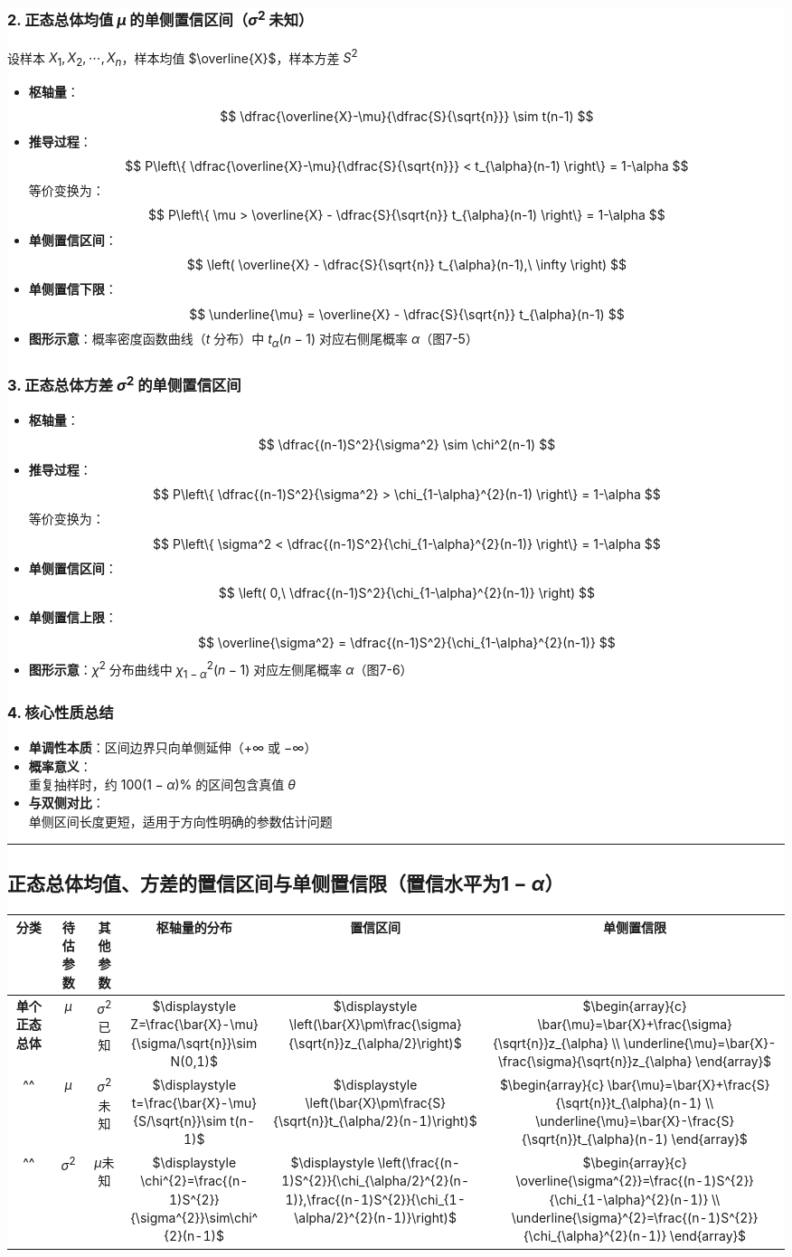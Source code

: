 ### 2. 正态总体均值 $\mu$ 的单侧置信区间（$\sigma^2$ 未知）
设样本 $X_1,X_2,\cdots,X_n$，样本均值 $\overline{X}$，样本方差 $S^2$
- **枢轴量**：  
  $$ \dfrac{\overline{X}-\mu}{\dfrac{S}{\sqrt{n}}} \sim t(n-1) $$
- **推导过程**：
  $$ P\left\{ \dfrac{\overline{X}-\mu}{\dfrac{S}{\sqrt{n}}} < t_{\alpha}(n-1) \right\} = 1-\alpha $$
  等价变换为：  
  $$ P\left\{ \mu > \overline{X} - \dfrac{S}{\sqrt{n}} t_{\alpha}(n-1) \right\} = 1-\alpha $$
- **单侧置信区间**：  
  $$ \left( \overline{X} - \dfrac{S}{\sqrt{n}} t_{\alpha}(n-1),\  \infty \right) $$
- **单侧置信下限**：  
  $$ \underline{\mu} = \overline{X} - \dfrac{S}{\sqrt{n}} t_{\alpha}(n-1) $$
- **图形示意**：概率密度函数曲线（$t$ 分布）中 $t_{\alpha}(n-1)$ 对应右侧尾概率 $\alpha$（图7-5）

### 3. 正态总体方差 $\sigma^2$ 的单侧置信区间
- **枢轴量**：  
  $$ \dfrac{(n-1)S^2}{\sigma^2} \sim \chi^2(n-1) $$
- **推导过程**：
  $$ P\left\{ \dfrac{(n-1)S^2}{\sigma^2} > \chi_{1-\alpha}^{2}(n-1) \right\} = 1-\alpha $$
  等价变换为：  
  $$ P\left\{ \sigma^2 < \dfrac{(n-1)S^2}{\chi_{1-\alpha}^{2}(n-1)} \right\} = 1-\alpha $$
- **单侧置信区间**：  
  $$ \left( 0,\  \dfrac{(n-1)S^2}{\chi_{1-\alpha}^{2}(n-1)} \right) $$
- **单侧置信上限**：  
  $$ \overline{\sigma^2} = \dfrac{(n-1)S^2}{\chi_{1-\alpha}^{2}(n-1)} $$
- **图形示意**：$\chi^2$ 分布曲线中 $\chi_{1-\alpha}^{2}(n-1)$ 对应左侧尾概率 $\alpha$（图7-6）

### 4. 核心性质总结
- **单调性本质**：区间边界只向单侧延伸（$+\infty$ 或 $-\infty$）
- **概率意义**：  
  重复抽样时，约 $100(1-\alpha)\%$ 的区间包含真值 $\theta$
- **与双侧对比**：  
  单侧区间长度更短，适用于方向性明确的参数估计问题

___
## 正态总体均值、方差的置信区间与单侧置信限（置信水平为$1-\alpha$）

|     分类     |                   待估参数                   |                     其他参数                     |                                                                                                                    枢轴量的分布                                                                                                                    |                                                                                 置信区间                                                                                 |                                                                                                                                                单侧置信限                                                                                                                                                 |
| :--------: | :--------------------------------------: | :------------------------------------------: | :------------------------------------------------------------------------------------------------------------------------------------------------------------------------------------------------------------------------------------------: | :------------------------------------------------------------------------------------------------------------------------------------------------------------------: | :--------------------------------------------------------------------------------------------------------------------------------------------------------------------------------------------------------------------------------------------------------------------------------------------------: |
| **单个正态总体** |                  $\mu$                   |                $\sigma^{2}$已知                |                                                                                       $\displaystyle Z=\frac{\bar{X}-\mu}{\sigma/\sqrt{n}}\sim N(0,1)$                                                                                       |                                              $\displaystyle \left(\bar{X}\pm\frac{\sigma}{\sqrt{n}}z_{\alpha/2}\right)$                                              |                                                                           $\begin{array}{c} \bar{\mu}=\bar{X}+\frac{\sigma}{\sqrt{n}}z_{\alpha} \\ \underline{\mu}=\bar{X}-\frac{\sigma}{\sqrt{n}}z_{\alpha} \end{array}$                                                                            |
|     ^^     |                  $\mu$                   |                $\sigma^{2}$未知                |                                                                                         $\displaystyle t=\frac{\bar{X}-\mu}{S/\sqrt{n}}\sim t(n-1)$                                                                                          |                                              $\displaystyle \left(\bar{X}\pm\frac{S}{\sqrt{n}}t_{\alpha/2}(n-1)\right)$                                              |                                                                           $\begin{array}{c} \bar{\mu}=\bar{X}+\frac{S}{\sqrt{n}}t_{\alpha}(n-1) \\ \underline{\mu}=\bar{X}-\frac{S}{\sqrt{n}}t_{\alpha}(n-1) \end{array}$                                                                            |
|     ^^     |               $\sigma^{2}$               |                   $\mu$未知                    |                                                                                   $\displaystyle \chi^{2}=\frac{(n-1)S^{2}}{\sigma^{2}}\sim\chi^{2}(n-1)$                                                                                    |                        $\displaystyle \left(\frac{(n-1)S^{2}}{\chi_{\alpha/2}^{2}(n-1)},\frac{(n-1)S^{2}}{\chi_{1-\alpha/2}^{2}(n-1)}\right)$                        |                                                                 $\begin{array}{c} \overline{\sigma^{2}}=\frac{(n-1)S^{2}}{\chi_{1-\alpha}^{2}(n-1)} \\ \underline{\sigma}^{2}=\frac{(n-1)S^{2}}{\chi_{\alpha}^{2}(n-1)} \end{array}$                                                                 |